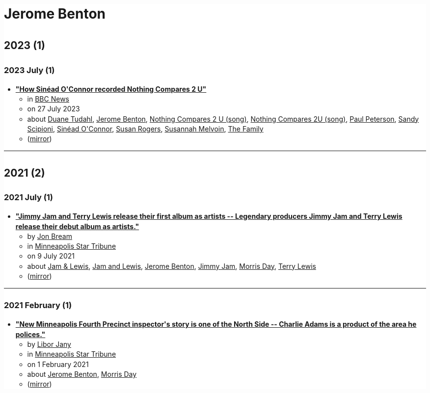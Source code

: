 # Jerome Benton

## 2023 (1)

### 2023 July (1)

 - [**"How Sinéad O'Connor recorded Nothing Compares 2 U"**](https://www.bbc.com/news/entertainment-arts-66320163)
    - in [BBC News](../../publications/a-e/bbc-news/index.md)
    - on 27 July 2023
    - about [Duane Tudahl](../../topics/duane-tudahl/index.md), [Jerome Benton](../../topics/jerome-benton/index.md), [Nothing Compares 2 U (song)](../../topics/song/nothing-compares-2-u/index.md), [Nothing Compares 2U (song)](../../topics/song/nothing-compares-2u/index.md), [Paul Peterson](../../topics/paul-peterson/index.md), [Sandy Scipioni](../../topics/sandy-scipioni/index.md), [Sinéad O'Connor](../../topics/sin-ad-o-connor/index.md), [Susan Rogers](../../topics/susan-rogers/index.md), [Susannah Melvoin](../../topics/susannah-melvoin/index.md), [The Family](../../topics/the-family/index.md)
    - ([mirror](https://web.archive.org/web/*/https://www.bbc.com/news/entertainment-arts-66320163))

----

## 2021 (2)

### 2021 July (1)

 - [**"Jimmy Jam and Terry Lewis release their first album as artists -- Legendary producers Jimmy Jam and Terry Lewis release their debut album as artists."**](https://www.startribune.com/jimmy-jam-and-terry-lewis-release-their-first-album-as-artists/600076547/)
    - by [Jon Bream](../../authors/jon-bream/index.md)
    - in [Minneapolis Star Tribune](../../publications/k-o/minneapolis-star-tribune/index.md)
    - on 9 July 2021
    - about [Jam & Lewis](../../topics/jam-lewis/index.md), [Jam and Lewis](../../topics/jam-and-lewis/index.md), [Jerome Benton](../../topics/jerome-benton/index.md), [Jimmy Jam](../../topics/jimmy-jam/index.md), [Morris Day](../../topics/morris-day/index.md), [Terry Lewis](../../topics/terry-lewis/index.md)
    - ([mirror](https://web.archive.org/web/*/https://www.startribune.com/jimmy-jam-and-terry-lewis-release-their-first-album-as-artists/600076547/))

----

### 2021 February (1)

 - [**"New Minneapolis Fourth Precinct inspector&#039;s story is one of the North Side -- Charlie Adams is a product of the area he polices."**](https://www.startribune.com/new-minneapolis-fourth-precinct-inspector-s-story-is-one-of-the-north-side/600016327/)
    - by [Libor Jany](../../authors/libor-jany/index.md)
    - in [Minneapolis Star Tribune](../../publications/k-o/minneapolis-star-tribune/index.md)
    - on 1 February 2021
    - about [Jerome Benton](../../topics/jerome-benton/index.md), [Morris Day](../../topics/morris-day/index.md)
    - ([mirror](https://web.archive.org/web/*/https://www.startribune.com/new-minneapolis-fourth-precinct-inspector-s-story-is-one-of-the-north-side/600016327/))

